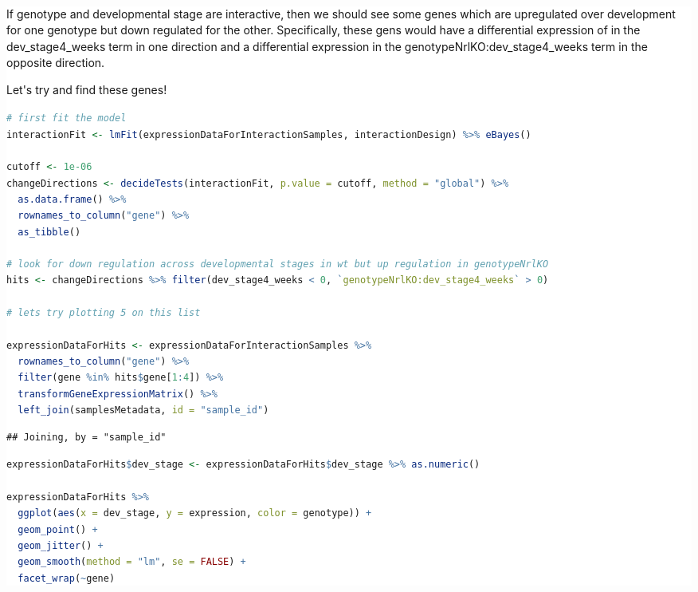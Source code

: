 If genotype and developmental stage are interactive, then we should see some genes which are upregulated over development for one genotype but down regulated for the other. Specifically, these gens would have a differential expression of in the dev\_stage4\_weeks term in one direction and a differential expression in the genotypeNrlKO:dev\_stage4\_weeks term in the opposite direction.

Let's try and find these genes!

``` r
# first fit the model
interactionFit <- lmFit(expressionDataForInteractionSamples, interactionDesign) %>% eBayes()

cutoff <- 1e-06
changeDirections <- decideTests(interactionFit, p.value = cutoff, method = "global") %>% 
  as.data.frame() %>% 
  rownames_to_column("gene") %>% 
  as_tibble()

# look for down regulation across developmental stages in wt but up regulation in genotypeNrlKO 
hits <- changeDirections %>% filter(dev_stage4_weeks < 0, `genotypeNrlKO:dev_stage4_weeks` > 0)

# lets try plotting 5 on this list

expressionDataForHits <- expressionDataForInteractionSamples %>% 
  rownames_to_column("gene") %>% 
  filter(gene %in% hits$gene[1:4]) %>%
  transformGeneExpressionMatrix() %>% 
  left_join(samplesMetadata, id = "sample_id")
```

    ## Joining, by = "sample_id"

``` r
expressionDataForHits$dev_stage <- expressionDataForHits$dev_stage %>% as.numeric()

expressionDataForHits %>%
  ggplot(aes(x = dev_stage, y = expression, color = genotype)) +
  geom_point() +
  geom_jitter() +
  geom_smooth(method = "lm", se = FALSE) +
  facet_wrap(~gene)
```
